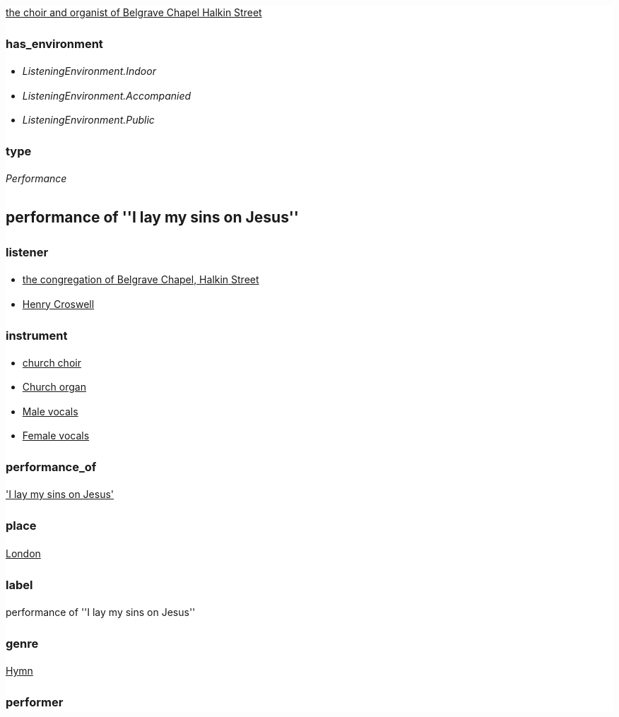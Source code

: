 
[the choir and organist of Belgrave Chapel Halkin Street](#the-choir-and-organist-of-Belgrave-Chapel-Halkin-Street)

### has_environment

 - *ListeningEnvironment.Indoor*

 - *ListeningEnvironment.Accompanied*

 - *ListeningEnvironment.Public*

### type


*Performance*

## performance of ''I lay my sins on Jesus''

### listener

 - [the congregation of Belgrave Chapel, Halkin Street](#the-congregation-of-Belgrave-Chapel-Halkin-Street)

 - [Henry Croswell](#Henry-Croswell)

### instrument

 - [church choir](#church-choir)

 - [Church organ](#Church-organ)

 - [Male vocals](#Male-vocals)

 - [Female vocals](#Female-vocals)

### performance_of


['I lay my sins on Jesus'](#'I-lay-my-sins-on-Jesus')

### place


[London](#London)

### label


performance of ''I lay my sins on Jesus''

### genre


[Hymn](#Hymn)

### performer
